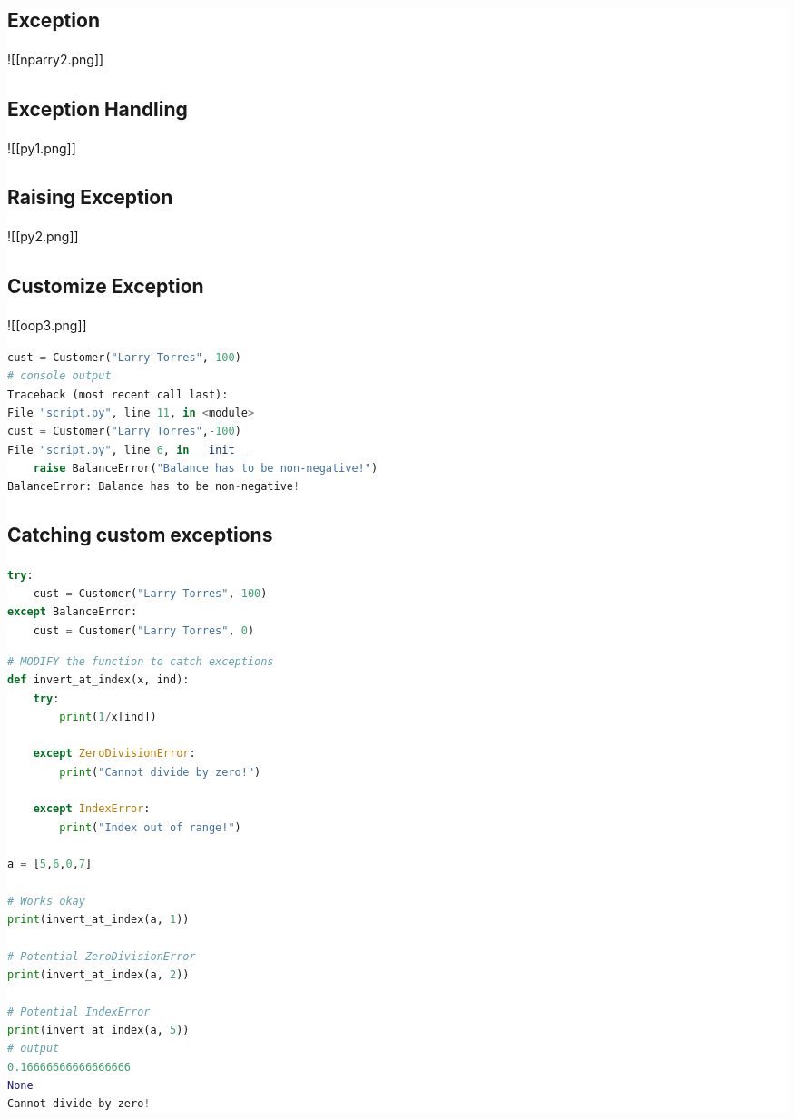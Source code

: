 ## Exception

![[nparry2.png]]

## Exception Handling

![[py1.png]]

## Raising Exception

![[py2.png]]

## Customize Exception

![[oop3.png]]
```python
cust = Customer("Larry Torres",-100)
# console output
Traceback (most recent call last):
File "script.py", line 11, in <module>
cust = Customer("Larry Torres",-100)
File "script.py", line 6, in __init__ 
	raise BalanceError("Balance has to be non-negative!")
BalanceError: Balance has to be non-negative!
```

## Catching custom exceptions

```python
try:
	cust = Customer("Larry Torres",-100)
except BalanceError:
	cust = Customer("Larry Torres", 0)
```

```python
# MODIFY the function to catch exceptions
def invert_at_index(x, ind):
    try:
        print(1/x[ind])
        
    except ZeroDivisionError:
        print("Cannot divide by zero!")

    except IndexError:
        print("Index out of range!")
 
a = [5,6,0,7]

# Works okay
print(invert_at_index(a, 1))

# Potential ZeroDivisionError
print(invert_at_index(a, 2))

# Potential IndexError
print(invert_at_index(a, 5))
# output
0.16666666666666666 
None 
Cannot divide by zero! 
```